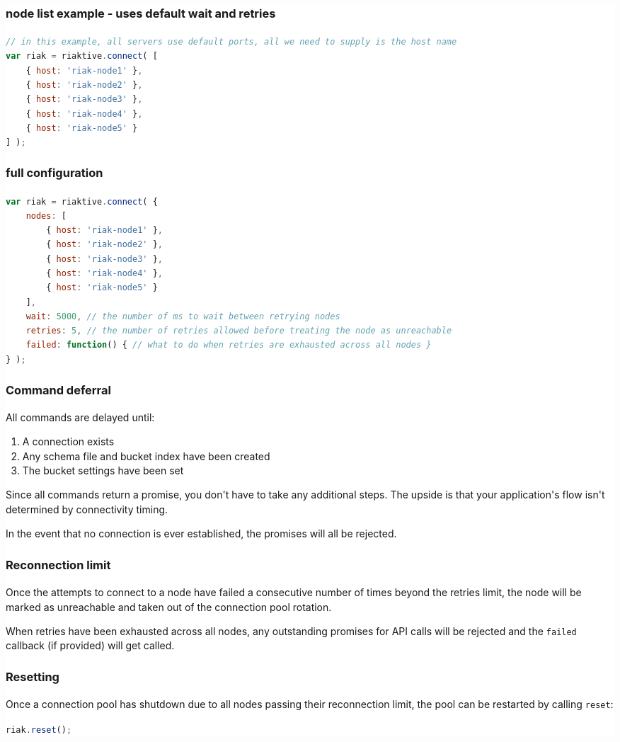 ### node list example - uses default wait and retries

```javascript
// in this example, all servers use default ports, all we need to supply is the host name
var riak = riaktive.connect( [
	{ host: 'riak-node1' },
	{ host: 'riak-node2' },
	{ host: 'riak-node3' },
	{ host: 'riak-node4' },
	{ host: 'riak-node5' }
] );
```

### full configuration
```javascript
var riak = riaktive.connect( {
	nodes: [ 
		{ host: 'riak-node1' },
		{ host: 'riak-node2' },
		{ host: 'riak-node3' },
		{ host: 'riak-node4' },
		{ host: 'riak-node5' }
	],
	wait: 5000, // the number of ms to wait between retrying nodes
	retries: 5, // the number of retries allowed before treating the node as unreachable
	failed: function() { // what to do when retries are exhausted across all nodes }
} );
```

### Command deferral
All commands are delayed until:
 
 1. A connection exists
 1. Any schema file and bucket index have been created
 1. The bucket settings have been set

Since all commands return a promise, you don't have to take any additional steps. The upside is that your application's flow isn't determined by connectivity timing.

In the event that no connection is ever established, the promises will all be rejected.

### Reconnection limit
Once the attempts to connect to a node have failed a consecutive number of times beyond the retries limit, the node will be marked as unreachable and taken out of the connection pool rotation. 

When retries have been exhausted across all nodes, any outstanding promises for API calls will be rejected and the `failed` callback (if provided) will get called.

### Resetting
Once a connection pool has shutdown due to all nodes passing their reconnection limit, the pool can be restarted by calling `reset`:

```javascript
riak.reset();
```
